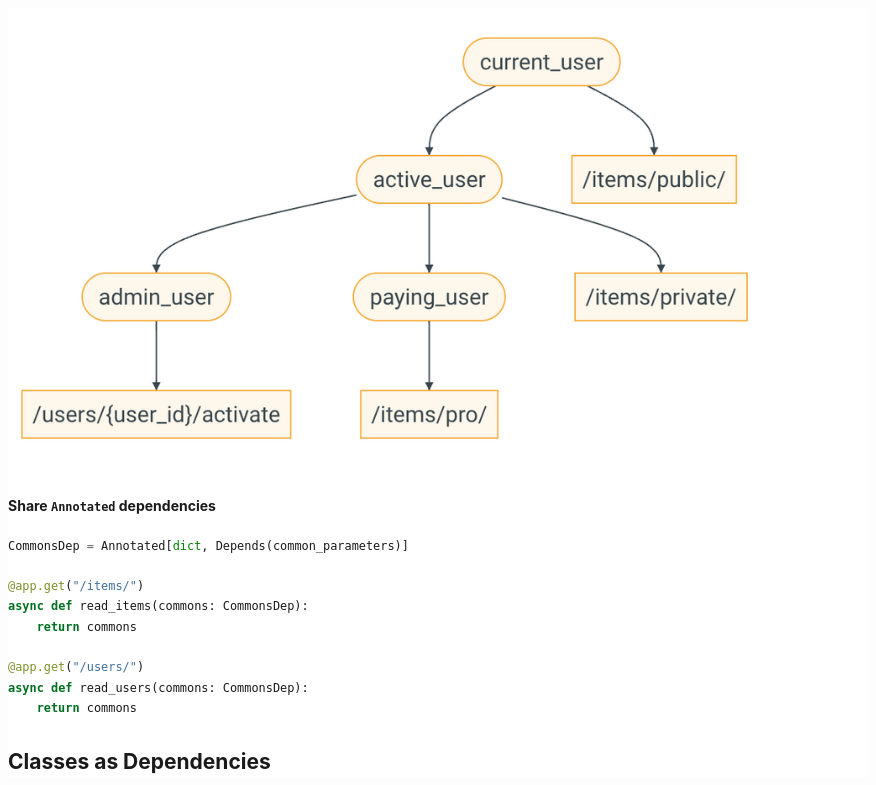 ![Pasted image 20230930142941](../../../_Attachments/Pasted%20image%2020230930142941.png)
#### Share `Annotated` dependencies

```Python
CommonsDep = Annotated[dict, Depends(common_parameters)]

@app.get("/items/")
async def read_items(commons: CommonsDep):
    return commons

@app.get("/users/")
async def read_users(commons: CommonsDep):
    return commons
```

## Classes as Dependencies

